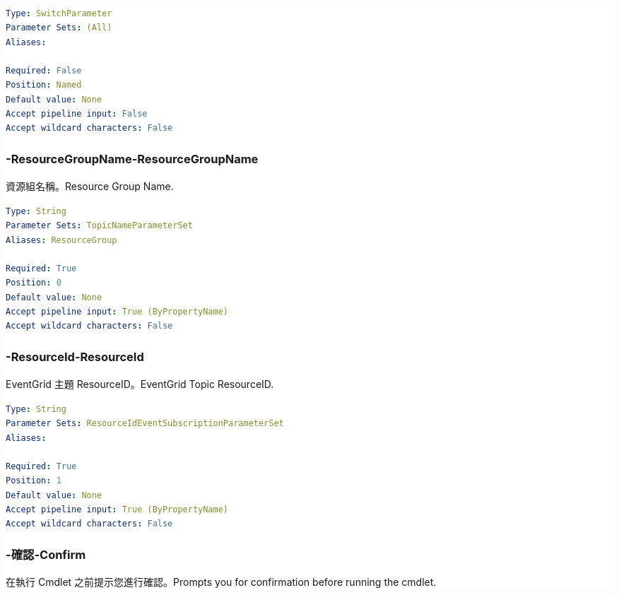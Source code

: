 ```yaml
Type: SwitchParameter
Parameter Sets: (All)
Aliases: 

Required: False
Position: Named
Default value: None
Accept pipeline input: False
Accept wildcard characters: False
```

### <span data-ttu-id="21210-125">-ResourceGroupName</span><span class="sxs-lookup"><span data-stu-id="21210-125">-ResourceGroupName</span></span>
<span data-ttu-id="21210-126">資源組名稱。</span><span class="sxs-lookup"><span data-stu-id="21210-126">Resource Group Name.</span></span>

```yaml
Type: String
Parameter Sets: TopicNameParameterSet
Aliases: ResourceGroup

Required: True
Position: 0
Default value: None
Accept pipeline input: True (ByPropertyName)
Accept wildcard characters: False
```

### <span data-ttu-id="21210-127">-ResourceId</span><span class="sxs-lookup"><span data-stu-id="21210-127">-ResourceId</span></span>
<span data-ttu-id="21210-128">EventGrid 主題 ResourceID。</span><span class="sxs-lookup"><span data-stu-id="21210-128">EventGrid Topic ResourceID.</span></span>

```yaml
Type: String
Parameter Sets: ResourceIdEventSubscriptionParameterSet
Aliases: 

Required: True
Position: 1
Default value: None
Accept pipeline input: True (ByPropertyName)
Accept wildcard characters: False
```

### <span data-ttu-id="21210-129">-確認</span><span class="sxs-lookup"><span data-stu-id="21210-129">-Confirm</span></span>
<span data-ttu-id="21210-130">在執行 Cmdlet 之前提示您進行確認。</span><span class="sxs-lookup"><span data-stu-id="21210-130">Prompts you for confirmation before running the cmdlet.</span></span>
